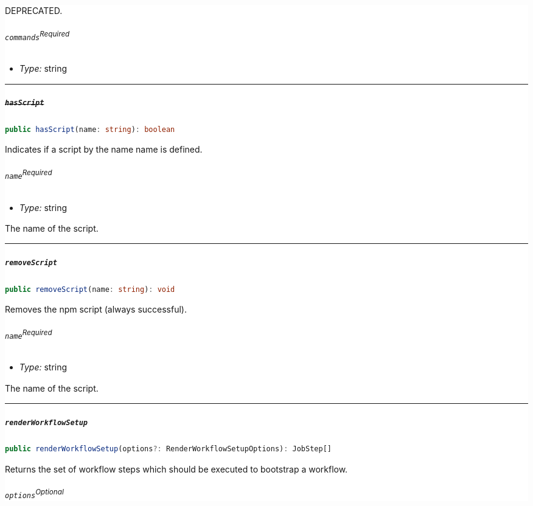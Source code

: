 DEPRECATED.

###### `commands`<sup>Required</sup> <a name="commands" id="@nikovirtala/projen-aws-cdk-app.AwsCdkApp.addTestCommand.parameter.commands"></a>

- *Type:* string

---

##### ~~`hasScript`~~ <a name="hasScript" id="@nikovirtala/projen-aws-cdk-app.AwsCdkApp.hasScript"></a>

```typescript
public hasScript(name: string): boolean
```

Indicates if a script by the name name is defined.

###### `name`<sup>Required</sup> <a name="name" id="@nikovirtala/projen-aws-cdk-app.AwsCdkApp.hasScript.parameter.name"></a>

- *Type:* string

The name of the script.

---

##### `removeScript` <a name="removeScript" id="@nikovirtala/projen-aws-cdk-app.AwsCdkApp.removeScript"></a>

```typescript
public removeScript(name: string): void
```

Removes the npm script (always successful).

###### `name`<sup>Required</sup> <a name="name" id="@nikovirtala/projen-aws-cdk-app.AwsCdkApp.removeScript.parameter.name"></a>

- *Type:* string

The name of the script.

---

##### `renderWorkflowSetup` <a name="renderWorkflowSetup" id="@nikovirtala/projen-aws-cdk-app.AwsCdkApp.renderWorkflowSetup"></a>

```typescript
public renderWorkflowSetup(options?: RenderWorkflowSetupOptions): JobStep[]
```

Returns the set of workflow steps which should be executed to bootstrap a workflow.

###### `options`<sup>Optional</sup> <a name="options" id="@nikovirtala/projen-aws-cdk-app.AwsCdkApp.renderWorkflowSetup.parameter.options"></a>
